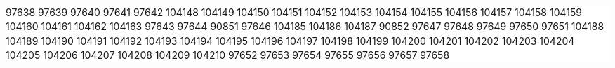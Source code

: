 97638
97639
97640
97641
97642
104148
104149
104150
104151
104152
104153
104154
104155
104156
104157
104158
104159
104160
104161
104162
104163
97643
97644
90851
97646
104185
104186
104187
90852
97647
97648
97649
97650
97651
104188
104189
104190
104191
104192
104193
104194
104195
104196
104197
104198
104199
104200
104201
104202
104203
104204
104205
104206
104207
104208
104209
104210
97652
97653
97654
97655
97656
97657
97658